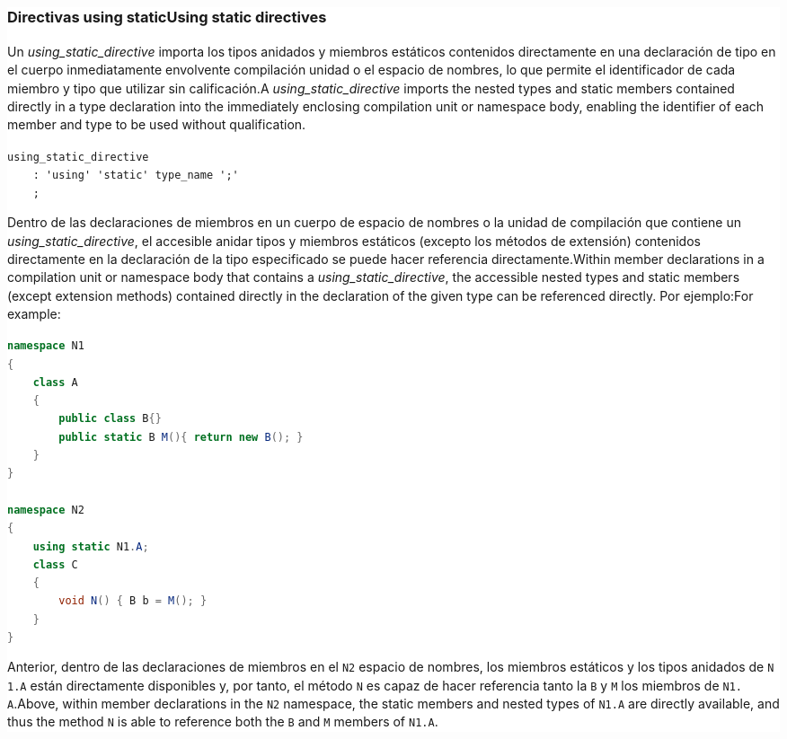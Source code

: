 ### <a name="using-static-directives"></a><span data-ttu-id="f28ea-214">Directivas using static</span><span class="sxs-lookup"><span data-stu-id="f28ea-214">Using static directives</span></span>

<span data-ttu-id="f28ea-215">Un *using_static_directive* importa los tipos anidados y miembros estáticos contenidos directamente en una declaración de tipo en el cuerpo inmediatamente envolvente compilación unidad o el espacio de nombres, lo que permite el identificador de cada miembro y tipo que utilizar sin calificación.</span><span class="sxs-lookup"><span data-stu-id="f28ea-215">A *using_static_directive* imports the nested types and static members contained directly in a type declaration into the immediately enclosing compilation unit or namespace body, enabling the identifier of each member and type to be used without qualification.</span></span>

```antlr
using_static_directive
    : 'using' 'static' type_name ';'
    ;
```

<span data-ttu-id="f28ea-216">Dentro de las declaraciones de miembros en un cuerpo de espacio de nombres o la unidad de compilación que contiene un *using_static_directive*, el accesible anidar tipos y miembros estáticos (excepto los métodos de extensión) contenidos directamente en la declaración de la tipo especificado se puede hacer referencia directamente.</span><span class="sxs-lookup"><span data-stu-id="f28ea-216">Within member declarations in a compilation unit or namespace body that contains a *using_static_directive*, the accessible nested types and static members (except extension methods) contained directly in the declaration of the given type can be referenced directly.</span></span> <span data-ttu-id="f28ea-217">Por ejemplo:</span><span class="sxs-lookup"><span data-stu-id="f28ea-217">For example:</span></span>

```csharp
namespace N1
{
    class A 
    {
        public class B{}
        public static B M(){ return new B(); }
    }
}

namespace N2
{
    using static N1.A;
    class C
    {
        void N() { B b = M(); }
    }
}
```

<span data-ttu-id="f28ea-218">Anterior, dentro de las declaraciones de miembros en el `N2` espacio de nombres, los miembros estáticos y los tipos anidados de `N1.A` están directamente disponibles y, por tanto, el método `N` es capaz de hacer referencia tanto la `B` y `M` los miembros de `N1.A`.</span><span class="sxs-lookup"><span data-stu-id="f28ea-218">Above, within member declarations in the `N2` namespace, the static members and nested types of `N1.A` are directly available, and thus the method `N` is able to reference both the `B` and `M` members of `N1.A`.</span></span>
